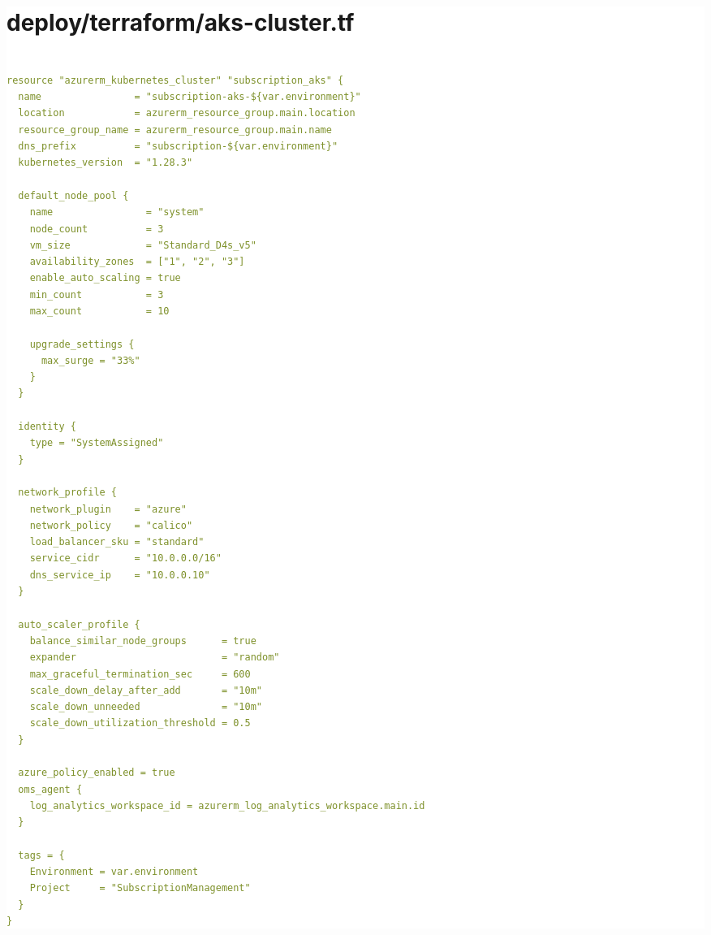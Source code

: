 # deploy/terraform/aks-cluster.tf
```yaml

resource "azurerm_kubernetes_cluster" "subscription_aks" {
  name                = "subscription-aks-${var.environment}"
  location            = azurerm_resource_group.main.location
  resource_group_name = azurerm_resource_group.main.name
  dns_prefix          = "subscription-${var.environment}"
  kubernetes_version  = "1.28.3"

  default_node_pool {
    name                = "system"
    node_count          = 3
    vm_size             = "Standard_D4s_v5"
    availability_zones  = ["1", "2", "3"]
    enable_auto_scaling = true
    min_count           = 3
    max_count           = 10

    upgrade_settings {
      max_surge = "33%"
    }
  }

  identity {
    type = "SystemAssigned"
  }

  network_profile {
    network_plugin    = "azure"
    network_policy    = "calico"
    load_balancer_sku = "standard"
    service_cidr      = "10.0.0.0/16"
    dns_service_ip    = "10.0.0.10"
  }

  auto_scaler_profile {
    balance_similar_node_groups      = true
    expander                         = "random"
    max_graceful_termination_sec     = 600
    scale_down_delay_after_add       = "10m"
    scale_down_unneeded              = "10m"
    scale_down_utilization_threshold = 0.5
  }

  azure_policy_enabled = true
  oms_agent {
    log_analytics_workspace_id = azurerm_log_analytics_workspace.main.id
  }

  tags = {
    Environment = var.environment
    Project     = "SubscriptionManagement"
  }
}
```
